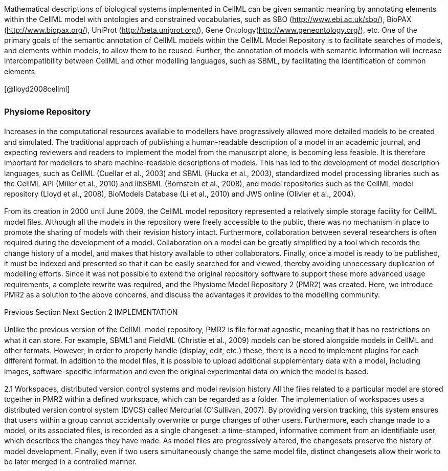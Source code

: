 Mathematical descriptions of biological systems implemented in CellML can be given semantic meaning by annotating elements within the CellML model with ontologies and constrained vocabularies, such as SBO (http://www.ebi.ac.uk/sbo/), BioPAX (http://www.biopax.org/), UniProt (http://beta.uniprot.org/), Gene Ontology(http://www.geneontology.org/), etc. One of the primary goals of the semantic annotation of CellML models within the CellML Model Repository is to facilitate searches of models, and elements within models, to allow them to be reused. Further, the annotation of models with semantic information will increase intercompatibility between CellML and other modelling languages, such as SBML, by facilitating the identification of common elements.

[@lloyd2008cellml]

### Physiome Repository

Increases in the computational resources available to modellers have progressively allowed more detailed models to be created and simulated. The traditional approach of publishing a human-readable description of a model in an academic journal, and expecting reviewers and readers to implement the model from the manuscript alone, is becoming less feasible. It is therefore important for modellers to share machine-readable descriptions of models. This has led to the development of model description languages, such as CellML (Cuellar et al., 2003) and SBML (Hucka et al., 2003), standardized model processing libraries such as the CellML API (Miller et al., 2010) and libSBML (Bornstein et al., 2008), and model repositories such as the CellML model repository (Lloyd et al., 2008), BioModels Database (Li et al., 2010) and JWS online (Olivier et al., 2004).

From its creation in 2000 until June 2009, the CellML model repository represented a relatively simple storage facility for CellML model files. Although all the models in the repository were freely accessible to the public, there was no mechanism in place to promote the sharing of models with their revision history intact. Furthermore, collaboration between several researchers is often required during the development of a model. Collaboration on a model can be greatly simplified by a tool which records the change history of a model, and makes that history available to other collaborators. Finally, once a model is ready to be published, it must be indexed and presented so that it can be easily searched for and viewed, thereby avoiding unnecessary duplication of modelling efforts. Since it was not possible to extend the original repository software to support these more advanced usage requirements, a complete rewrite was required, and the Physiome Model Repository 2 (PMR2) was created. Here, we introduce PMR2 as a solution to the above concerns, and discuss the advantages it provides to the modelling community.

Previous Section
Next Section
2 IMPLEMENTATION

Unlike the previous version of the CellML model repository, PMR2 is file format agnostic, meaning that it has no restrictions on what it can store. For example, SBML1 and FieldML (Christie et al., 2009) models can be stored alongside models in CellML and other formats. However, in order to properly handle (display, edit, etc.) these, there is a need to implement plugins for each different format. In addition to the model files, it is possible to upload additional supplementary data with a model, including images, software-specific information and even the original experimental data on which the model is based.

2.1 Workspaces, distributed version control systems and model revision history
All the files related to a particular model are stored together in PMR2 within a defined workspace, which can be regarded as a folder. The implementation of workspaces uses a distributed version control system (DVCS) called Mercurial (O'Sullivan, 2007). By providing version tracking, this system ensures that users within a group cannot accidentally overwrite or purge changes of other users. Furthermore, each change made to a model, or its associated files, is recorded as a single changeset: a time-stamped, informative comment from an identifiable user, which describes the changes they have made. As model files are progressively altered, the changesets preserve the history of model development. Finally, even if two users simultaneously change the same model file, distinct changesets allow their work to be later merged in a controlled manner.


[^stanleyInfo]: stanleyg@uw.edu
[^herbertInfo]: hsauro@uw.edu
[^wrightWork]: This early work later became significant during the development
[^conservation]: There are rare cases when a conservation relationship arises